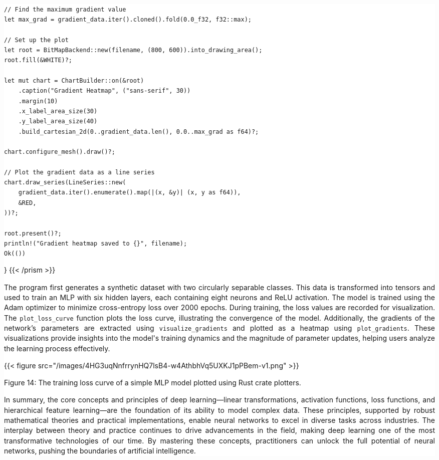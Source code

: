     // Find the maximum gradient value
    let max_grad = gradient_data.iter().cloned().fold(0.0_f32, f32::max);

    // Set up the plot
    let root = BitMapBackend::new(filename, (800, 600)).into_drawing_area();
    root.fill(&WHITE)?;

    let mut chart = ChartBuilder::on(&root)
        .caption("Gradient Heatmap", ("sans-serif", 30))
        .margin(10)
        .x_label_area_size(30)
        .y_label_area_size(40)
        .build_cartesian_2d(0..gradient_data.len(), 0.0..max_grad as f64)?;

    chart.configure_mesh().draw()?;

    // Plot the gradient data as a line series
    chart.draw_series(LineSeries::new(
        gradient_data.iter().enumerate().map(|(x, &y)| (x, y as f64)),
        &RED,
    ))?;

    root.present()?;
    println!("Gradient heatmap saved to {}", filename);
    Ok(())
}
{{< /prism >}}
<p style="text-align: justify;">
The program first generates a synthetic dataset with two circularly separable classes. This data is transformed into tensors and used to train an MLP with six hidden layers, each containing eight neurons and ReLU activation. The model is trained using the Adam optimizer to minimize cross-entropy loss over 2000 epochs. During training, the loss values are recorded for visualization. The <code>plot_loss_curve</code> function plots the loss curve, illustrating the convergence of the model. Additionally, the gradients of the network’s parameters are extracted using <code>visualize_gradients</code> and plotted as a heatmap using <code>plot_gradients</code>. These visualizations provide insights into the model's training dynamics and the magnitude of parameter updates, helping users analyze the learning process effectively.
</p>

<div class="row justify-content-center">
    <div class="rounded p-4 position-relative overflow-hidden border-1 text-center" style="width: 70%">
        {{< figure src="/images/4HG3uqNnfrrynHQ7lsB4-w4AthbhVq5UXKJ1pPBem-v1.png" >}}
        <p><span class="fw-bold ">Figure 14:</span> The training loss curve of a simple MLP model plotted using Rust crate plotters.</p>
    </div>
</div>

<p style="text-align: justify;">
In summary, the core concepts and principles of deep learning—linear transformations, activation functions, loss functions, and hierarchical feature learning—are the foundation of its ability to model complex data. These principles, supported by robust mathematical theories and practical implementations, enable neural networks to excel in diverse tasks across industries. The interplay between theory and practice continues to drive advancements in the field, making deep learning one of the most transformative technologies of our time. By mastering these concepts, practitioners can unlock the full potential of neural networks, pushing the boundaries of artificial intelligence.
</p>
